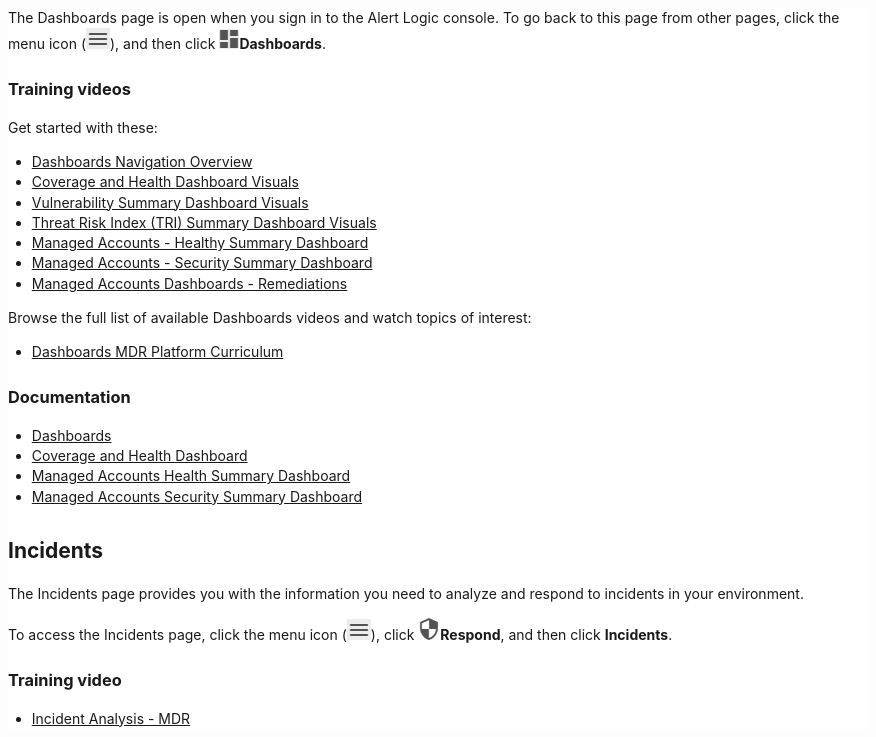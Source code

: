 The Dashboards page is open when you sign in to the Alert Logic console. To go back to this page from other pages, click the menu icon (![](../Resources/Images/dashboard/menu-icon.png)), and then click ![](../Resources/Images/dashboard/dashboard-icon.png)**Dashboards**.

### Training videos

Get started with these:

* [Dashboards Navigation Overview](https://alertlogiclearn.csod.com/ui/lms-learning-details/app/course/8a7d20ad-67fe-4360-b088-d647ed0a91d0)
* [Coverage and Health Dashboard Visuals](https://alertlogiclearn.csod.com/ui/lms-learning-details/app/course/3b82dfc5-c389-4a7b-9324-f0ea4b35aaf2)
* [Vulnerability Summary Dashboard Visuals](https://alertlogiclearn.csod.com/ui/lms-learning-details/app/course/27189b00-39d6-405c-86fa-078cf5c12fc0)
* [Threat Risk Index (TRI) Summary Dashboard Visuals](https://alertlogiclearn.csod.com/ui/lms-learning-details/app/course/4f951380-d0ed-4ddf-bee4-610aa5510d9e)
* [Managed Accounts - Healthy Summary Dashboard](https://alertlogiclearn.csod.com/ui/lms-learning-details/app/course/2ff91fcb-0f3c-4b2b-95c1-01288dc703e1)
* [Managed Accounts - Security Summary Dashboard](https://alertlogiclearn.csod.com/ui/lms-learning-details/app/course/c4a4858d-44ad-4836-a312-77dbbd7232b0)
* [Managed Accounts Dashboards - Remediations](https://alertlogiclearn.csod.com/ui/lms-learning-details/app/course/32d56f90-7b04-4306-b0a1-662c194dbec5)

Browse the full list of available Dashboards videos and watch topics of interest:

* [Dashboards MDR Platform Curriculum](https://alertlogiclearn.csod.com/LMS/LoDetails/DetailsLo.aspx?loid=cb6a36a7-d833-4f39-823a-c7bc9aa7835b)

### Documentation

* [Dashboards](../analyze/dashboards.md)
* [Coverage and Health Dashboard](../analyze/dashboard/coverage-health.md)
* [Managed Accounts Health Summary Dashboard](../analyze/dashboard/managed-accounts/managed-accounts-health-summary.md)
* [Managed Accounts Security Summary Dashboard](../analyze/dashboard/managed-accounts/managed-accounts-security-summary.md)

## Incidents

The Incidents page provides you with the information you need to analyze and respond to incidents in your environment.

To access the Incidents page, click the menu icon (![](../Resources/Images/dashboard/menu-icon.png)), click ![](../Resources/Images/dashboard/respond-icon.png)**Respond**, and then click **Incidents**.

### Training video

* [Incident Analysis - MDR](https://alertlogiclearn.csod.com/ui/lms-learning-details/app/course/0f8d4c32-1108-4523-ac63-26ef1532d120)
